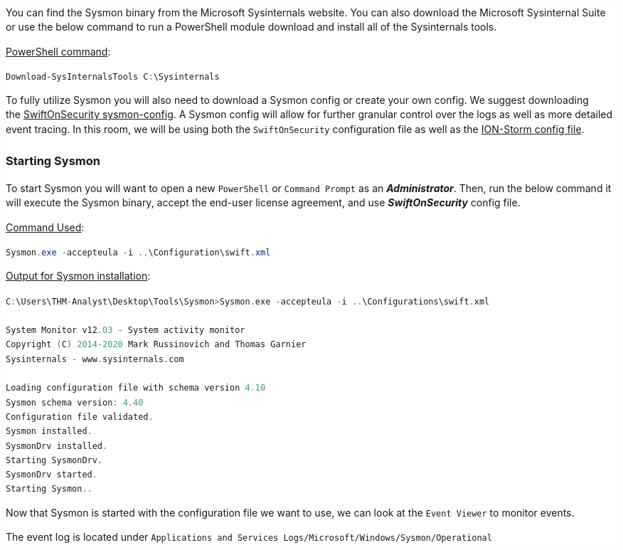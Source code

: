 
You can find the Sysmon binary from the Microsoft Sysinternals website. You can also download the Microsoft Sysinternal Suite or use the below command to run a PowerShell module download and install all of the Sysinternals tools. 

<u>PowerShell command</u>:

```powershell
Download-SysInternalsTools C:\Sysinternals
```


To fully utilize Sysmon you will also need to download a Sysmon config or create your own config. We suggest downloading the [SwiftOnSecurity sysmon-config](https://github.com/SwiftOnSecurity/sysmon-config). A Sysmon config will allow for further granular control over the logs as well as more detailed event tracing. In this room, we will be using both the `SwiftOnSecurity` configuration file as well as the [ION-Storm config file](https://github.com/ion-storm/sysmon-config/blob/develop/sysmonconfig-export.xml).


### Starting Sysmon

To start Sysmon you will want to open a new `PowerShell` or `Command Prompt` as an ***Administrator***. Then, run the below command it will execute the Sysmon binary, accept the end-user license agreement, and use ***SwiftOnSecurity*** config file.

<u>Command Used</u>:

```powershell
Sysmon.exe -accepteula -i ..\Configuration\swift.xml
```


<u>Output for Sysmon installation</u>:

```c
C:\Users\THM-Analyst\Desktop\Tools\Sysmon>Sysmon.exe -accepteula -i ..\Configurations\swift.xml 

System Monitor v12.03 - System activity monitor 
Copyright (C) 2014-2020 Mark Russinovich and Thomas Garnier 
Sysinternals - www.sysinternals.com 

Loading configuration file with schema version 4.10 
Sysmon schema version: 4.40 
Configuration file validated. 
Sysmon installed. 
SysmonDrv installed. 
Starting SysmonDrv. 
SysmonDrv started. 
Starting Sysmon..
```


Now that Sysmon is started with the configuration file we want to use, we can look at the `Event Viewer` to monitor events.

The event log is located under `Applications and Services Logs/Microsoft/Windows/Sysmon/Operational`
